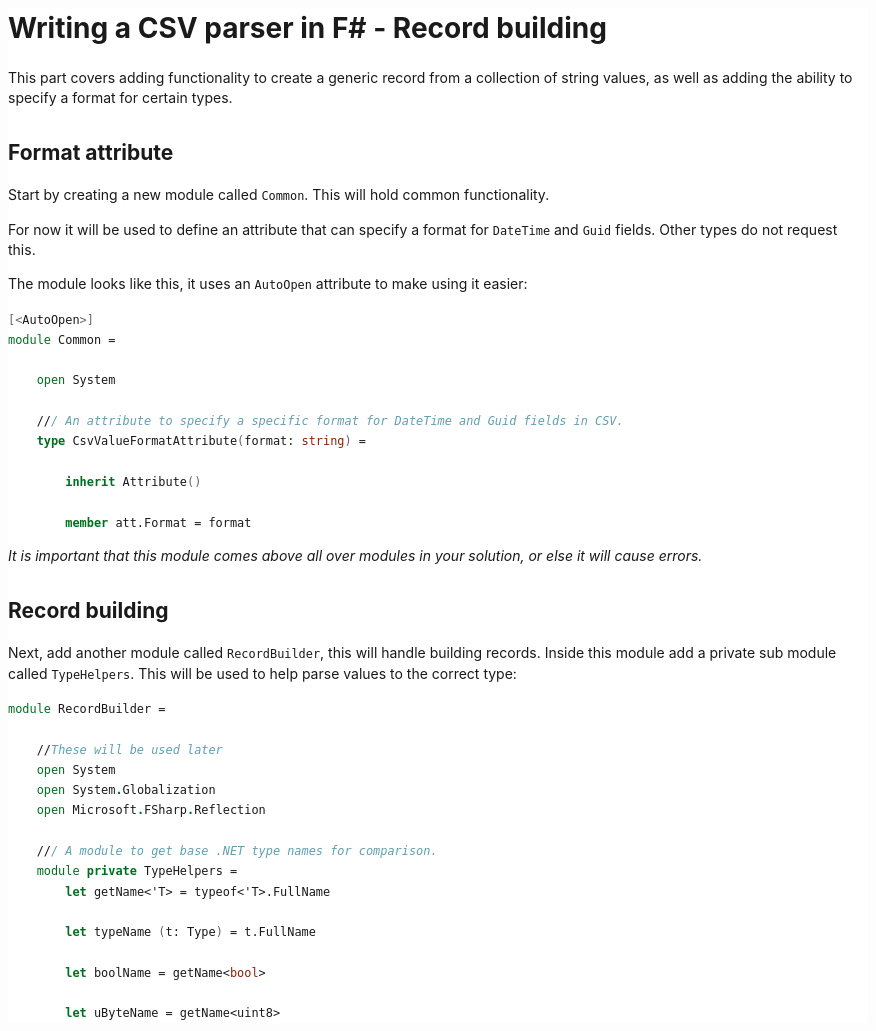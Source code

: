 ﻿<meta name="daria:article_id" content="writing_a_csv_parser_in_fsharp_part_3">
<meta name="daria:title" content="Part 3">
<meta name="daria:title_slug" content="part_3">
<meta name="daria:order" content="2">
<meta name="daria:created_on" content="2022-06-19">
<meta name="daria:tags" content="fsharp,csv">
<meta name="daria:image_id" content="twitter">

# Writing a CSV parser in F# - Record building

This part covers adding functionality to create a generic record from a collection of string values,
as well as adding the ability to specify a format for certain types.

## Format attribute

Start by creating a new module called `Common`. This will hold common functionality.

For now it will be used to define an attribute that can specify a format for `DateTime` and `Guid` fields.
Other types do not request this.

The module looks like this, it uses an `AutoOpen` attribute to make using it easier:

```fsharp
[<AutoOpen>]
module Common =

    open System
    
    /// An attribute to specify a specific format for DateTime and Guid fields in CSV.
    type CsvValueFormatAttribute(format: string) =

        inherit Attribute()

        member att.Format = format

```

*It is important that this module comes above all over modules in your solution, or else it will cause errors.*

## Record building

Next, add another module called `RecordBuilder`, this will handle building records. Inside this module add a private sub module called `TypeHelpers`.
This will be used to help parse values to the correct type:

```fsharp
module RecordBuilder =

    //These will be used later
    open System
    open System.Globalization
    open Microsoft.FSharp.Reflection

    /// A module to get base .NET type names for comparison.
    module private TypeHelpers =
        let getName<'T> = typeof<'T>.FullName

        let typeName (t: Type) = t.FullName

        let boolName = getName<bool>

        let uByteName = getName<uint8>
```